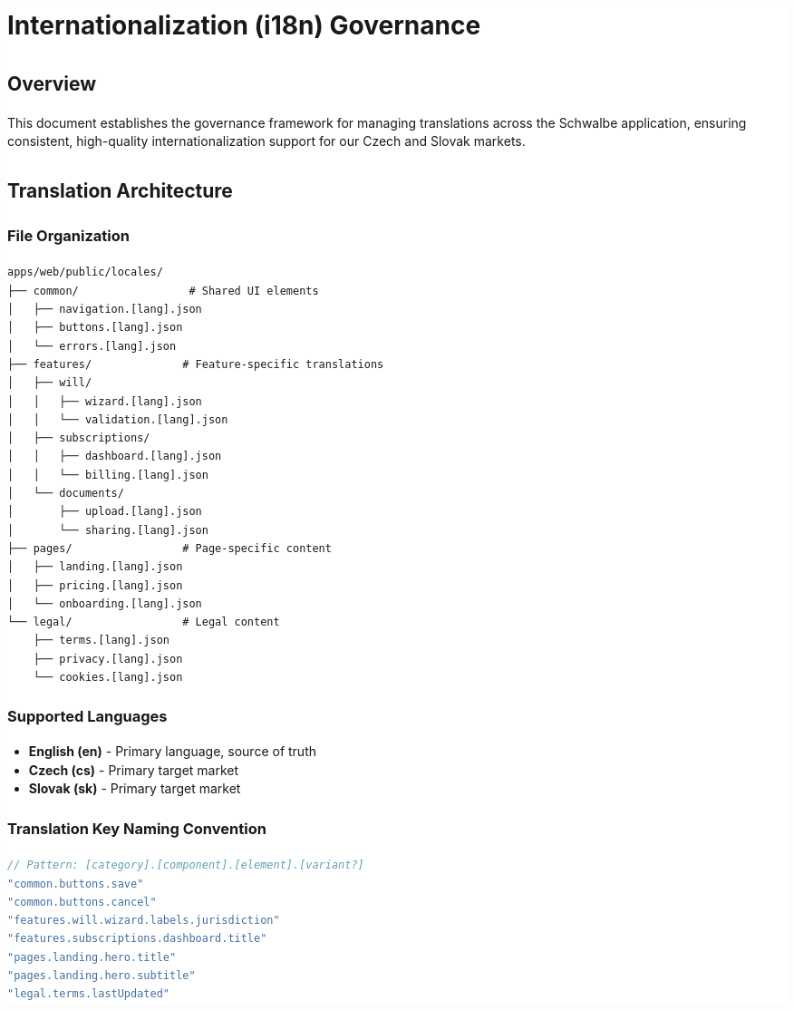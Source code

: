# Internationalization (i18n) Governance

## Overview

This document establishes the governance framework for managing translations across the Schwalbe application, ensuring consistent, high-quality internationalization support for our Czech and Slovak markets.

## Translation Architecture

### File Organization

```
apps/web/public/locales/
├── common/                 # Shared UI elements
│   ├── navigation.[lang].json
│   ├── buttons.[lang].json
│   └── errors.[lang].json
├── features/              # Feature-specific translations
│   ├── will/
│   │   ├── wizard.[lang].json
│   │   └── validation.[lang].json
│   ├── subscriptions/
│   │   ├── dashboard.[lang].json
│   │   └── billing.[lang].json
│   └── documents/
│       ├── upload.[lang].json
│       └── sharing.[lang].json
├── pages/                 # Page-specific content
│   ├── landing.[lang].json
│   ├── pricing.[lang].json
│   └── onboarding.[lang].json
└── legal/                 # Legal content
    ├── terms.[lang].json
    ├── privacy.[lang].json
    └── cookies.[lang].json
```

### Supported Languages

- **English (en)** - Primary language, source of truth
- **Czech (cs)** - Primary target market
- **Slovak (sk)** - Primary target market

### Translation Key Naming Convention

```typescript
// Pattern: [category].[component].[element].[variant?]
"common.buttons.save"
"common.buttons.cancel"
"features.will.wizard.labels.jurisdiction"
"features.subscriptions.dashboard.title"
"pages.landing.hero.title"
"pages.landing.hero.subtitle"
"legal.terms.lastUpdated"
```

